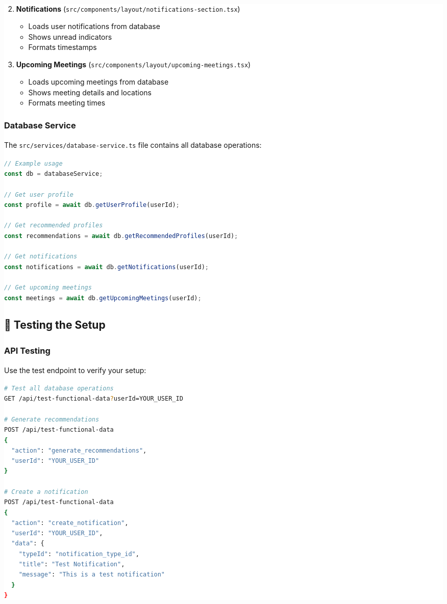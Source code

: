 2. **Notifications** (`src/components/layout/notifications-section.tsx`)
   - Loads user notifications from database
   - Shows unread indicators
   - Formats timestamps

3. **Upcoming Meetings** (`src/components/layout/upcoming-meetings.tsx`)
   - Loads upcoming meetings from database
   - Shows meeting details and locations
   - Formats meeting times

### Database Service

The `src/services/database-service.ts` file contains all database operations:

```typescript
// Example usage
const db = databaseService;

// Get user profile
const profile = await db.getUserProfile(userId);

// Get recommended profiles
const recommendations = await db.getRecommendedProfiles(userId);

// Get notifications
const notifications = await db.getNotifications(userId);

// Get upcoming meetings
const meetings = await db.getUpcomingMeetings(userId);
```

## 🧪 Testing the Setup

### API Testing

Use the test endpoint to verify your setup:

```bash
# Test all database operations
GET /api/test-functional-data?userId=YOUR_USER_ID

# Generate recommendations
POST /api/test-functional-data
{
  "action": "generate_recommendations",
  "userId": "YOUR_USER_ID"
}

# Create a notification
POST /api/test-functional-data
{
  "action": "create_notification",
  "userId": "YOUR_USER_ID",
  "data": {
    "typeId": "notification_type_id",
    "title": "Test Notification",
    "message": "This is a test notification"
  }
}
```
